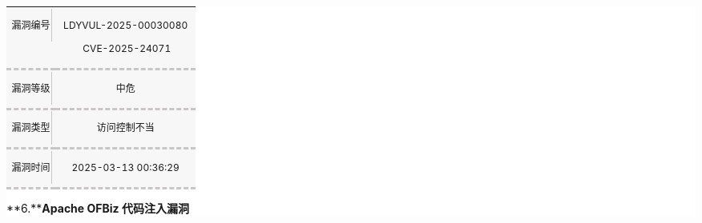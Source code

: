<table><tbody><tr><td colspan="1" rowspan="1" style="border-top: 0px none rgb(62, 62, 62);border-right-width: 0px;border-left: 0px none rgb(62, 62, 62);border-right-color: rgb(62, 62, 62);border-bottom-color: rgb(202, 198, 198);border-bottom-style: dashed;background-color: rgb(247, 247, 247);padding-right: 5px;padding-left: 5px;" width="25.0000%"><section style="text-align: center;justify-content: center;display: flex;flex-flow: row;width: 100%;border-right: 1px solid rgb(202, 198, 198);border-top-right-radius: 0px;align-self: center;"><section style="font-size: 12px;width: 100%;"><p>漏洞编号</p></section></section></td><td colspan="1" rowspan="1" style="border-top: 0px none rgb(62, 62, 62);border-right: 0px none rgb(62, 62, 62);border-left: 0px none rgb(62, 62, 62);border-bottom-color: rgb(202, 198, 198);border-bottom-style: dashed;background-color: rgb(247, 247, 247);padding-right: 5px;padding-left: 5px;" width="71.3700%"><section style="text-align: center;justify-content: center;display: flex;flex-flow: row;width: 100%;align-self: center;"><section style="font-size: 12px;width: 100%;"><p>LDYVUL-2025-00030080</p><p> CVE-2025-24071</p></section></section></td></tr><tr><td colspan="1" rowspan="1" style="border-top: 0px none rgb(62, 62, 62);border-right-width: 0px;border-left: 0px none rgb(62, 62, 62);border-right-color: rgb(62, 62, 62);border-bottom-color: rgb(202, 198, 198);border-bottom-style: dashed;background-color: rgb(247, 247, 247);padding-right: 5px;padding-left: 5px;" width="25.0000%"><section style="text-align: center;justify-content: center;display: flex;flex-flow: row;width: 100%;border-right: 1px solid rgb(202, 198, 198);border-top-right-radius: 0px;align-self: center;"><section style="font-size: 12px;width: 100%;"><p>漏洞等级</p></section></section></td><td colspan="1" rowspan="1" style="border-top: 0px none rgb(62, 62, 62);border-right: 0px none rgb(62, 62, 62);border-left: 0px none rgb(62, 62, 62);border-bottom-color: rgb(202, 198, 198);border-bottom-style: dashed;background-color: rgb(247, 247, 247);padding-right: 5px;padding-left: 5px;" width="71.3700%"><section style="text-align: center;justify-content: center;display: flex;flex-flow: row;width: 100%;align-self: center;"><section style="font-size: 12px;width: 100%;"><p>中危</p></section></section></td></tr><tr><td colspan="1" rowspan="1" style="border-top: 0px none rgb(62, 62, 62);border-right-width: 0px;border-left: 0px none rgb(62, 62, 62);border-right-color: rgb(62, 62, 62);border-bottom-color: rgb(202, 198, 198);border-bottom-style: dashed;background-color: rgb(247, 247, 247);padding-right: 5px;padding-left: 5px;" width="25.0000%"><section style="text-align: center;justify-content: center;display: flex;flex-flow: row;width: 100%;border-right: 1px solid rgb(202, 198, 198);border-top-right-radius: 0px;align-self: center;"><section style="font-size: 12px;width: 100%;"><p>漏洞类型</p></section></section></td><td colspan="1" rowspan="1" style="border-top: 0px none rgb(62, 62, 62);border-right: 0px none rgb(62, 62, 62);border-left: 0px none rgb(62, 62, 62);border-bottom-color: rgb(202, 198, 198);border-bottom-style: dashed;background-color: rgb(247, 247, 247);padding-right: 5px;padding-left: 5px;" width="71.3700%"><section style="text-align: center;justify-content: center;display: flex;flex-flow: row;width: 100%;align-self: center;"><section style="font-size: 12px;width: 100%;"><p>访问控制不当</p></section></section></td></tr><tr><td colspan="1" rowspan="1" style="border-top: 0px none rgb(62, 62, 62);border-right-width: 0px;border-left: 0px none rgb(62, 62, 62);border-right-color: rgb(62, 62, 62);border-bottom-color: rgb(202, 198, 198);border-bottom-style: dashed;background-color: rgb(247, 247, 247);padding-right: 5px;padding-left: 5px;" width="25.0000%"><section style="text-align: center;justify-content: center;display: flex;flex-flow: row;width: 100%;border-right: 1px solid rgb(202, 198, 198);border-top-right-radius: 0px;align-self: center;"><section style="font-size: 12px;width: 100%;"><p>漏洞时间</p></section></section></td><td colspan="1" rowspan="1" style="border-top: 0px none rgb(62, 62, 62);border-right: 0px none rgb(62, 62, 62);border-left: 0px none rgb(62, 62, 62);border-bottom-color: rgb(202, 198, 198);border-bottom-style: dashed;background-color: rgb(247, 247, 247);padding-right: 5px;padding-left: 5px;" width="71.3700%"><section style="text-align: center;justify-content: center;display: flex;flex-flow: row;width: 100%;align-self: center;"><section style="font-size: 12px;width: 100%;"><p>2025-03-13 00:36:29</p></section></section></td></tr></tbody></table>  
  
**6.****Apache OFBiz 代码注入漏洞**  
  